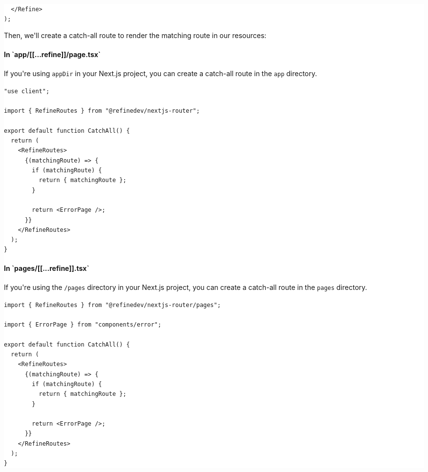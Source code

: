 ```tsx
  </Refine>
);
```

Then, we'll create a catch-all route to render the matching route in our resources:

<h4>In `app/[[...refine]]/page.tsx`</h4>

If you're using `appDir` in your Next.js project, you can create a catch-all route in the `app` directory.

```tsx title=app/[[...refine]]/page.tsx
"use client";

import { RefineRoutes } from "@refinedev/nextjs-router";

export default function CatchAll() {
  return (
    <RefineRoutes>
      {(matchingRoute) => {
        if (matchingRoute) {
          return { matchingRoute };
        }

        return <ErrorPage />;
      }}
    </RefineRoutes>
  );
}
```

<h4>In `pages/[[...refine]].tsx`</h4>

If you're using the `/pages` directory in your Next.js project, you can create a catch-all route in the `pages` directory.

```tsx title=pages/[[...refine]].tsx
import { RefineRoutes } from "@refinedev/nextjs-router/pages";

import { ErrorPage } from "components/error";

export default function CatchAll() {
  return (
    <RefineRoutes>
      {(matchingRoute) => {
        if (matchingRoute) {
          return { matchingRoute };
        }

        return <ErrorPage />;
      }}
    </RefineRoutes>
  );
}
```


[routerprovider]: /docs/routing/router-provider